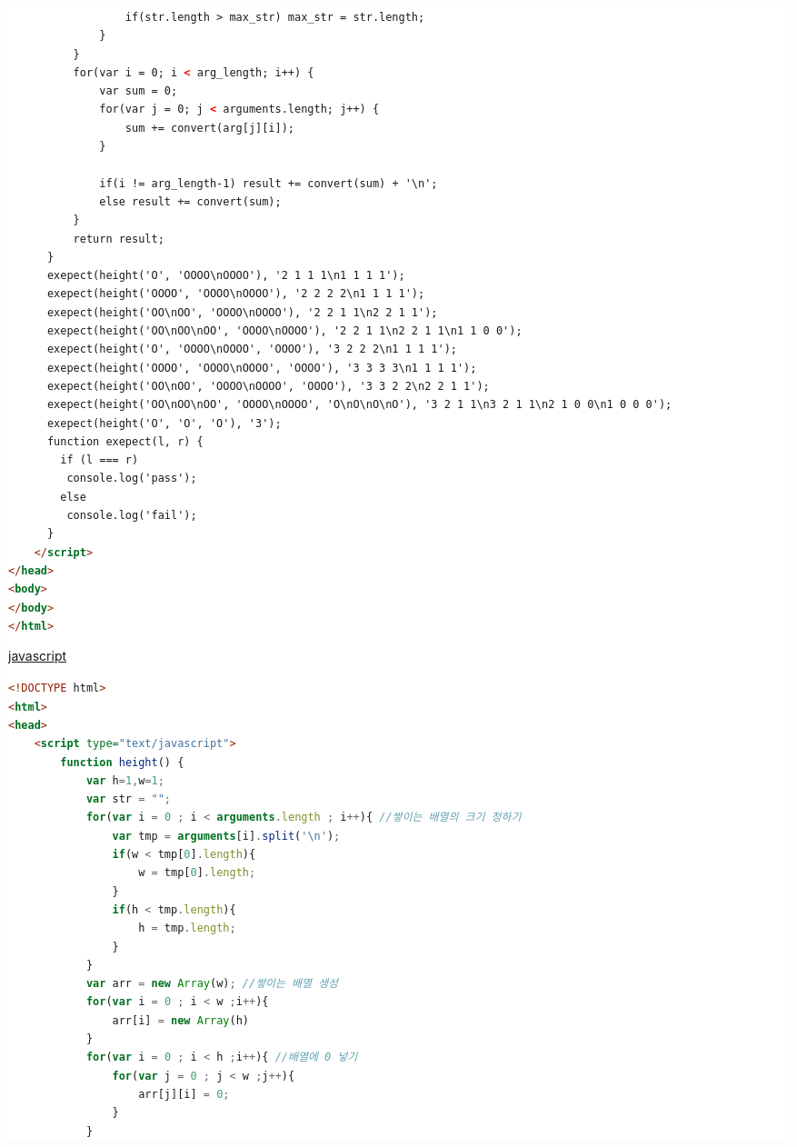 ```html
				  if(str.length > max_str) max_str = str.length;
			  }
		  }
		  for(var i = 0; i < arg_length; i++) {
			  var sum = 0;
			  for(var j = 0; j < arguments.length; j++) {
				  sum += convert(arg[j][i]);
			  }

			  if(i != arg_length-1) result += convert(sum) + '\n';
			  else result += convert(sum);
		  }		  
		  return result;
      }
      exepect(height('O', 'OOOO\nOOOO'), '2 1 1 1\n1 1 1 1');
      exepect(height('OOOO', 'OOOO\nOOOO'), '2 2 2 2\n1 1 1 1');
      exepect(height('OO\nOO', 'OOOO\nOOOO'), '2 2 1 1\n2 2 1 1');
      exepect(height('OO\nOO\nOO', 'OOOO\nOOOO'), '2 2 1 1\n2 2 1 1\n1 1 0 0');
      exepect(height('O', 'OOOO\nOOOO', 'OOOO'), '3 2 2 2\n1 1 1 1');
      exepect(height('OOOO', 'OOOO\nOOOO', 'OOOO'), '3 3 3 3\n1 1 1 1');
      exepect(height('OO\nOO', 'OOOO\nOOOO', 'OOOO'), '3 3 2 2\n2 2 1 1');
      exepect(height('OO\nOO\nOO', 'OOOO\nOOOO', 'O\nO\nO\nO'), '3 2 1 1\n3 2 1 1\n2 1 0 0\n1 0 0 0');
	  exepect(height('O', 'O', 'O'), '3');
      function exepect(l, r) {
        if (l === r)
         console.log('pass');
        else
         console.log('fail');
      }
    </script>
</head>
<body>
</body>
</html>
```

[javascript](#)
```html
<!DOCTYPE html>
<html>
<head>
    <script type="text/javascript">
        function height() {
            var h=1,w=1;
            var str = "";
            for(var i = 0 ; i < arguments.length ; i++){ //쌓이는 배열의 크기 정하기
                var tmp = arguments[i].split('\n');
                if(w < tmp[0].length){
                    w = tmp[0].length;
                }
                if(h < tmp.length){
                    h = tmp.length;
                }
            }
            var arr = new Array(w); //쌓이는 배열 생성
            for(var i = 0 ; i < w ;i++){
                arr[i] = new Array(h)
            }
            for(var i = 0 ; i < h ;i++){ //배열에 0 넣기
                for(var j = 0 ; j < w ;j++){
                    arr[j][i] = 0;
                }
            }
```